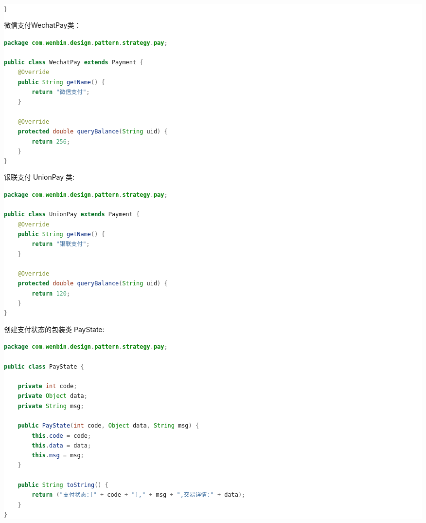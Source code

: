 ```java
}
```

微信支付WechatPay类：

```java
package com.wenbin.design.pattern.strategy.pay;

public class WechatPay extends Payment {
    @Override
    public String getName() {
        return "微信支付";
    }

    @Override
    protected double queryBalance(String uid) {
        return 256;
    }
}
```

银联支付 UnionPay 类:

```java
package com.wenbin.design.pattern.strategy.pay;

public class UnionPay extends Payment {
    @Override
    public String getName() {
        return "银联支付";
    }

    @Override
    protected double queryBalance(String uid) {
        return 120;
    }
}
```

创建支付状态的包装类 PayState:

```java
package com.wenbin.design.pattern.strategy.pay;

public class PayState {

    private int code;
    private Object data;
    private String msg;

    public PayState(int code, Object data, String msg) {
        this.code = code;
        this.data = data;
        this.msg = msg;
    }

    public String toString() {
        return ("支付状态:[" + code + "]," + msg + ",交易详情:" + data);
    }
}
```
